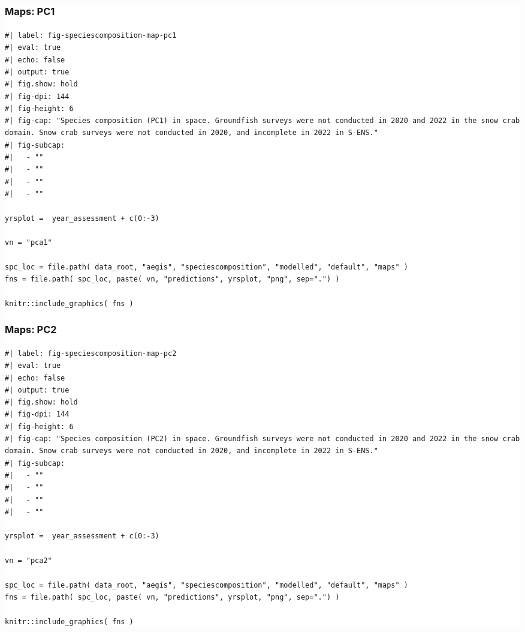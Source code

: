 ### Maps: PC1

```{r}
#| label: fig-speciescomposition-map-pc1
#| eval: true
#| echo: false 
#| output: true
#| fig.show: hold 
#| fig-dpi: 144
#| fig-height: 6
#| fig-cap: "Species composition (PC1) in space. Groundfish surveys were not conducted in 2020 and 2022 in the snow crab domain. Snow crab surveys were not conducted in 2020, and incomplete in 2022 in S-ENS."
#| fig-subcap: 
#|   - ""
#|   - ""
#|   - ""
#|   - ""
   
yrsplot =  year_assessment + c(0:-3)
 
vn = "pca1"

spc_loc = file.path( data_root, "aegis", "speciescomposition", "modelled", "default", "maps" )
fns = file.path( spc_loc, paste( vn, "predictions", yrsplot, "png", sep=".") )

knitr::include_graphics( fns ) 

``` 

### Maps: PC2

```{r}
#| label: fig-speciescomposition-map-pc2
#| eval: true
#| echo: false 
#| output: true
#| fig.show: hold 
#| fig-dpi: 144
#| fig-height: 6
#| fig-cap: "Species composition (PC2) in space. Groundfish surveys were not conducted in 2020 and 2022 in the snow crab domain. Snow crab surveys were not conducted in 2020, and incomplete in 2022 in S-ENS."
#| fig-subcap: 
#|   - ""
#|   - ""
#|   - ""
#|   - ""
   
yrsplot =  year_assessment + c(0:-3)
 
vn = "pca2"

spc_loc = file.path( data_root, "aegis", "speciescomposition", "modelled", "default", "maps" )
fns = file.path( spc_loc, paste( vn, "predictions", yrsplot, "png", sep=".") )

knitr::include_graphics( fns ) 

``` 
